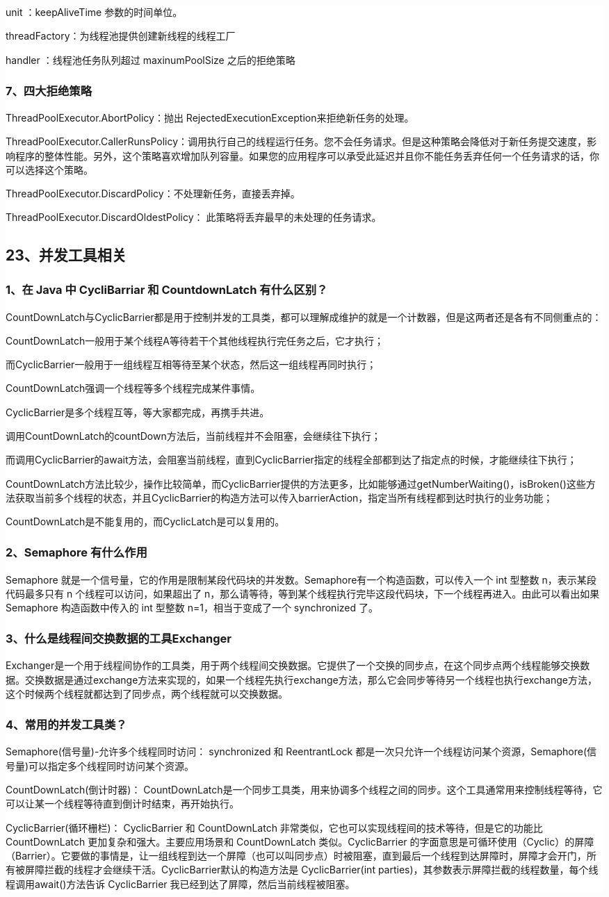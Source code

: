 unit ：keepAliveTime 参数的时间单位。

threadFactory：为线程池提供创建新线程的线程工厂

handler ：线程池任务队列超过 maxinumPoolSize 之后的拒绝策略

### 7、四大拒绝策略

ThreadPoolExecutor.AbortPolicy：抛出 RejectedExecutionException来拒绝新任务的处理。

ThreadPoolExecutor.CallerRunsPolicy：调用执行自己的线程运行任务。您不会任务请求。但是这种策略会降低对于新任务提交速度，影响程序的整体性能。另外，这个策略喜欢增加队列容量。如果您的应用程序可以承受此延迟并且你不能任务丢弃任何一个任务请求的话，你可以选择这个策略。

ThreadPoolExecutor.DiscardPolicy：不处理新任务，直接丢弃掉。

ThreadPoolExecutor.DiscardOldestPolicy： 此策略将丢弃最早的未处理的任务请求。

## 23、并发工具相关

### 1、在 Java 中 CycliBarriar 和 CountdownLatch 有什么区别？

CountDownLatch与CyclicBarrier都是用于控制并发的工具类，都可以理解成维护的就是一个计数器，但是这两者还是各有不同侧重点的：

CountDownLatch一般用于某个线程A等待若干个其他线程执行完任务之后，它才执行；

而CyclicBarrier一般用于一组线程互相等待至某个状态，然后这一组线程再同时执行；

CountDownLatch强调一个线程等多个线程完成某件事情。

CyclicBarrier是多个线程互等，等大家都完成，再携手共进。

调用CountDownLatch的countDown方法后，当前线程并不会阻塞，会继续往下执行；

而调用CyclicBarrier的await方法，会阻塞当前线程，直到CyclicBarrier指定的线程全部都到达了指定点的时候，才能继续往下执行；

CountDownLatch方法比较少，操作比较简单，而CyclicBarrier提供的方法更多，比如能够通过getNumberWaiting()，isBroken()这些方法获取当前多个线程的状态，并且CyclicBarrier的构造方法可以传入barrierAction，指定当所有线程都到达时执行的业务功能；

CountDownLatch是不能复用的，而CyclicLatch是可以复用的。

### 2、Semaphore 有什么作用

Semaphore 就是一个信号量，它的作用是限制某段代码块的并发数。Semaphore有一个构造函数，可以传入一个 int 型整数 n，表示某段代码最多只有 n 个线程可以访问，如果超出了 n，那么请等待，等到某个线程执行完毕这段代码块，下一个线程再进入。由此可以看出如果 Semaphore 构造函数中传入的 int 型整数 n=1，相当于变成了一个 synchronized 了。

### 3、什么是线程间交换数据的工具Exchanger

Exchanger是一个用于线程间协作的工具类，用于两个线程间交换数据。它提供了一个交换的同步点，在这个同步点两个线程能够交换数据。交换数据是通过exchange方法来实现的，如果一个线程先执行exchange方法，那么它会同步等待另一个线程也执行exchange方法，这个时候两个线程就都达到了同步点，两个线程就可以交换数据。

### 4、常用的并发工具类？


Semaphore(信号量)-允许多个线程同时访问： synchronized 和 ReentrantLock 都是一次只允许一个线程访问某个资源，Semaphore(信号量)可以指定多个线程同时访问某个资源。

CountDownLatch(倒计时器)： CountDownLatch是一个同步工具类，用来协调多个线程之间的同步。这个工具通常用来控制线程等待，它可以让某一个线程等待直到倒计时结束，再开始执行。

CyclicBarrier(循环栅栏)： CyclicBarrier 和 CountDownLatch 非常类似，它也可以实现线程间的技术等待，但是它的功能比 CountDownLatch 更加复杂和强大。主要应用场景和 CountDownLatch 类似。CyclicBarrier 的字面意思是可循环使用（Cyclic）的屏障（Barrier）。它要做的事情是，让一组线程到达一个屏障（也可以叫同步点）时被阻塞，直到最后一个线程到达屏障时，屏障才会开门，所有被屏障拦截的线程才会继续干活。CyclicBarrier默认的构造方法是 CyclicBarrier(int parties)，其参数表示屏障拦截的线程数量，每个线程调用await()方法告诉 CyclicBarrier 我已经到达了屏障，然后当前线程被阻塞。

